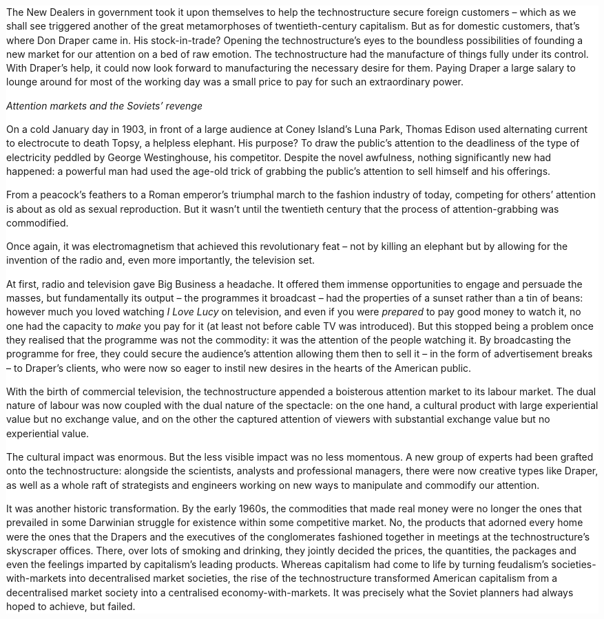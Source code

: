 The New Dealers in government took it upon themselves to help the technostructure secure foreign customers – which as we shall see triggered another of the great metamorphoses of twentieth-century capitalism. But as for domestic customers, that’s where Don Draper came in. His stock-in-trade? Opening the technostructure’s eyes to the boundless possibilities of founding a new market for our attention on a bed of raw emotion. The technostructure had the manufacture of things fully under its control. With Draper’s help, it could now look forward to manufacturing the necessary desire for them. Paying Draper a large salary to lounge around for most of the working day was a small price to pay for such an extraordinary power.

_Attention markets and the Soviets’ revenge_

On a cold January day in 1903, in front of a large audience at Coney Island’s Luna Park, Thomas Edison used alternating current to electrocute to death Topsy, a helpless elephant. His purpose? To draw the public’s attention to the deadliness of the type of electricity peddled by George Westinghouse, his competitor. Despite the novel awfulness, nothing significantly new had happened: a powerful man had used the age-old trick of grabbing the public’s attention to sell himself and his offerings.

From a peacock’s feathers to a Roman emperor’s triumphal march to the fashion industry of today, competing for others’ attention is about as old as sexual reproduction. But it wasn’t until the twentieth century that the process of attention-grabbing was commodified.

Once again, it was electromagnetism that achieved this revolutionary feat – not by killing an elephant but by allowing for the invention of the radio and, even more importantly, the television set.

At first, radio and television gave Big Business a headache. It offered them immense opportunities to engage and persuade the masses, but fundamentally its output – the programmes it broadcast – had the properties of a sunset rather than a tin of beans: however much you loved watching _I Love Lucy_ on television, and even if you were _prepared_ to pay good money to watch it, no one had the capacity to _make_ you pay for it (at least not before cable TV was introduced). But this stopped being a problem once they realised that the programme was not the commodity: it was the attention of the people watching it. By broadcasting the programme for free, they could secure the audience’s attention allowing them then to sell it – in the form of advertisement breaks – to Draper’s clients, who were now so eager to instil new desires in the hearts of the American public.

With the birth of commercial television, the technostructure appended a boisterous attention market to its labour market. The dual nature of labour was now coupled with the dual nature of the spectacle: on the one hand, a cultural product with large experiential value but no exchange value, and on the other the captured attention of viewers with substantial exchange value but no experiential value.

The cultural impact was enormous. But the less visible impact was no less momentous. A new group of experts had been grafted onto the technostructure: alongside the scientists, analysts and professional managers, there were now creative types like Draper, as well as a whole raft of strategists and engineers working on new ways to manipulate and commodify our attention.

It was another historic transformation. By the early 1960s, the commodities that made real money were no longer the ones that prevailed in some Darwinian struggle for existence within some competitive market. No, the products that adorned every home were the ones that the Drapers and the executives of the conglomerates fashioned together in meetings at the technostructure’s skyscraper offices. There, over lots of smoking and drinking, they jointly decided the prices, the quantities, the packages and even the feelings imparted by capitalism’s leading products. Whereas capitalism had come to life by turning feudalism’s societies-with-markets into decentralised market societies, the rise of the technostructure transformed American capitalism from a decentralised market society into a centralised economy-with-markets. It was precisely what the Soviet planners had always hoped to achieve, but failed.
